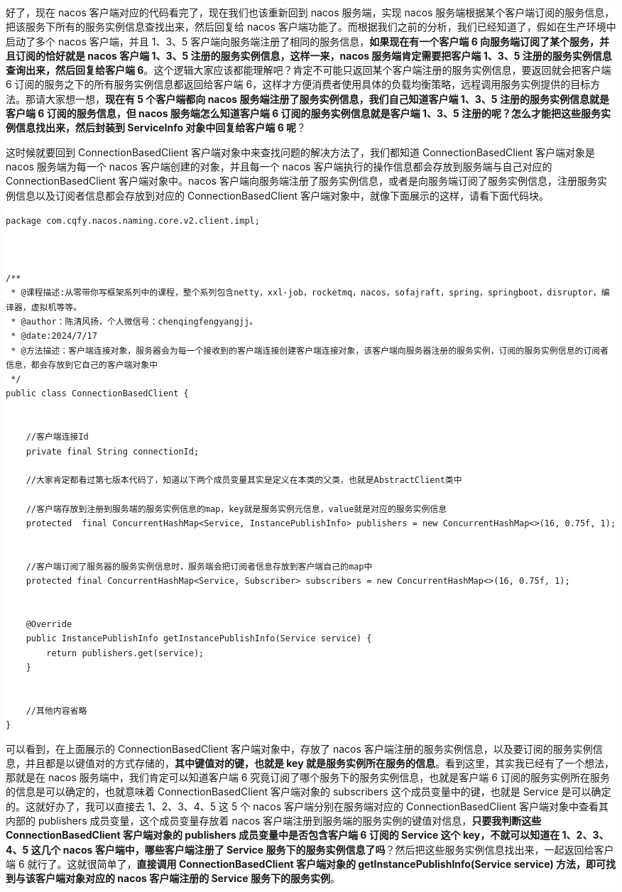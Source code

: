 好了，现在 nacos 客户端对应的代码看完了，现在我们也该重新回到 nacos 服务端，实现 nacos 服务端根据某个客户端订阅的服务信息，把该服务下所有的服务实例信息查找出来，然后回复给 nacos 客户端功能了。而根据我们之前的分析，我们已经知道了，假如在生产环境中启动了多个 nacos 客户端，并且 1、3、5 客户端向服务端注册了相同的服务信息，**如果现在有一个客户端 6 向服务端订阅了某个服务，并且订阅的恰好就是 nacos 客户端 1、3、5 注册的服务实例信息，这样一来，nacos 服务端肯定需要把客户端 1、3、5 注册的服务实例信息查询出来，然后回复给客户端 6**。这个逻辑大家应该都能理解吧？肯定不可能只返回某个客户端注册的服务实例信息，要返回就会把客户端 6 订阅的服务之下的所有服务实例信息都返回给客户端 6，这样才方便消费者使用具体的负载均衡策略，远程调用服务实例提供的目标方法。那请大家想一想，**现在有 5 个客户端都向 nacos 服务端注册了服务实例信息，我们自己知道客户端 1、3、5 注册的服务实例信息就是客户端 6 订阅的服务信息，但 nacos 服务端怎么知道客户端 6 订阅的服务实例信息就是客户端 1、3、5 注册的呢？怎么才能把这些服务实例信息找出来，然后封装到 ServiceInfo 对象中回复给客户端 6 呢**？

这时候就要回到 ConnectionBasedClient 客户端对象中来查找问题的解决方法了，我们都知道 ConnectionBasedClient 客户端对象是 nacos 服务端为每一个 nacos 客户端创建的对象，并且每一个 nacos 客户端执行的操作信息都会存放到服务端与自己对应的 ConnectionBasedClient 客户端对象中。nacos 客户端向服务端注册了服务实例信息，或者是向服务端订阅了服务实例信息，注册服务实例信息以及订阅者信息都会存放到对应的 ConnectionBasedClient 客户端对象中，就像下面展示的这样，请看下面代码块。

```
package com.cqfy.nacos.naming.core.v2.client.impl;



/**
 * @课程描述:从零带你写框架系列中的课程，整个系列包含netty，xxl-job，rocketmq，nacos，sofajraft，spring，springboot，disruptor，编译器，虚拟机等等。
 * @author：陈清风扬，个人微信号：chenqingfengyangjj。
 * @date:2024/7/17
 * @方法描述：客户端连接对象，服务器会为每一个接收到的客户端连接创建客户端连接对象，该客户端向服务器注册的服务实例，订阅的服务实例信息的订阅者信息，都会存放到它自己的客户端对象中
 */
public class ConnectionBasedClient {


    //客户端连接Id
    private final String connectionId;

    //大家肯定都看过第七版本代码了，知道以下两个成员变量其实是定义在本类的父类，也就是AbstractClient类中

    //客户端存放到注册到服务端的服务实例信息的map，key就是服务实例元信息，value就是对应的服务实例信息
    protected  final ConcurrentHashMap<Service, InstancePublishInfo> publishers = new ConcurrentHashMap<>(16, 0.75f, 1);


    //客户端订阅了服务器的服务实例信息时，服务端会把订阅者信息存放到客户端自己的map中
    protected final ConcurrentHashMap<Service, Subscriber> subscribers = new ConcurrentHashMap<>(16, 0.75f, 1);


    @Override
    public InstancePublishInfo getInstancePublishInfo(Service service) {
        return publishers.get(service);
    }
    

    //其他内容省略
}
```

可以看到，在上面展示的 ConnectionBasedClient 客户端对象中，存放了 nacos 客户端注册的服务实例信息，以及要订阅的服务实例信息，并且都是以键值对的方式存储的，**其中键值对的键，也就是 key 就是服务实例所在服务的信息**。看到这里，其实我已经有了一个想法，那就是在 nacos 服务端中，我们肯定可以知道客户端 6 究竟订阅了哪个服务下的服务实例信息，也就是客户端 6 订阅的服务实例所在服务的信息是可以确定的，也就意味着 ConnectionBasedClient 客户端对象的 subscribers 这个成员变量中的键，也就是 Service 是可以确定的。这就好办了，我可以直接去 1、2、3、4、5 这 5 个 nacos 客户端分别在服务端对应的 ConnectionBasedClient 客户端对象中查看其内部的 publishers 成员变量，这个成员变量存放着 nacos 客户端注册到服务端的服务实例的键值对信息，**只要我判断这些 ConnectionBasedClient 客户端对象的 publishers 成员变量中是否包含客户端 6 订阅的 Service 这个 key，不就可以知道在 1、2、3、4、5 这几个 nacos 客户端中，哪些客户端注册了 Service 服务下的服务实例信息了吗**？然后把这些服务实例信息找出来，一起返回给客户端 6 就行了。这就很简单了，**直接调用 ConnectionBasedClient 客户端对象的 getInstancePublishInfo(Service service) 方法，即可找到与该客户端对象对应的 nacos 客户端注册的 Service 服务下的服务实例**。
